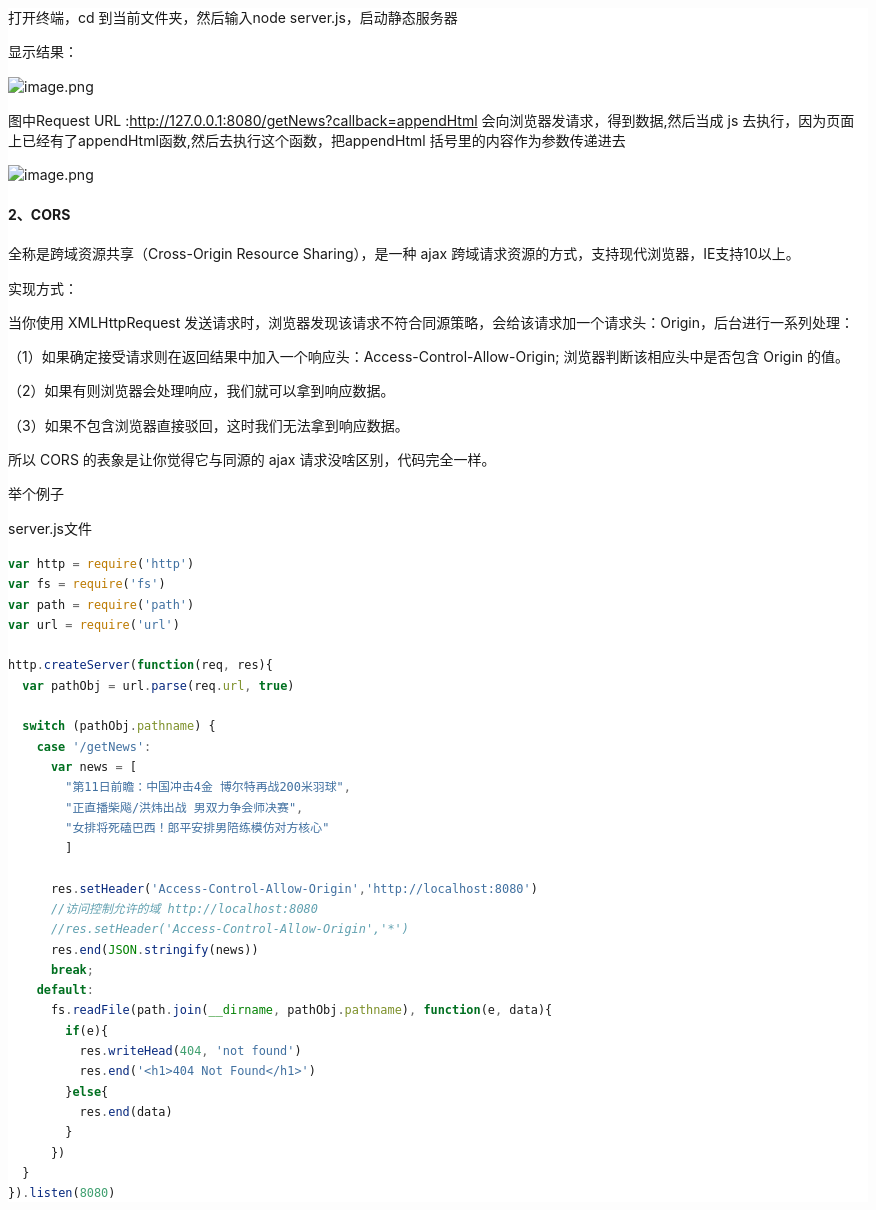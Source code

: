 打开终端，cd 到当前文件夹，然后输入node server.js，启动静态服务器

显示结果：

![image.png](https://upload-images.jianshu.io/upload_images/9375265-7bf1c56c799ad488.png?imageMogr2/auto-orient/strip%7CimageView2/2/w/1240)



图中Request URL :http://127.0.0.1:8080/getNews?callback=appendHtml 会向浏览器发请求，得到数据,然后当成 js 去执行，因为页面上已经有了appendHtml函数,然后去执行这个函数，把appendHtml 括号里的内容作为参数传递进去

 ![image.png](https://upload-images.jianshu.io/upload_images/9375265-03cd499582ca046f.png?imageMogr2/auto-orient/strip%7CimageView2/2/w/1240)

#### 2、CORS

全称是跨域资源共享（Cross-Origin Resource Sharing），是一种 ajax 跨域请求资源的方式，支持现代浏览器，IE支持10以上。

实现方式：

当你使用 XMLHttpRequest 发送请求时，浏览器发现该请求不符合同源策略，会给该请求加一个请求头：Origin，后台进行一系列处理：

（1）如果确定接受请求则在返回结果中加入一个响应头：Access-Control-Allow-Origin; 浏览器判断该相应头中是否包含 Origin 的值。

（2）如果有则浏览器会处理响应，我们就可以拿到响应数据。

（3）如果不包含浏览器直接驳回，这时我们无法拿到响应数据。

所以 CORS 的表象是让你觉得它与同源的 ajax 请求没啥区别，代码完全一样。

举个例子

server.js文件

```javascript
var http = require('http')
var fs = require('fs')
var path = require('path')
var url = require('url')

http.createServer(function(req, res){
  var pathObj = url.parse(req.url, true)

  switch (pathObj.pathname) {
    case '/getNews':
      var news = [
        "第11日前瞻：中国冲击4金 博尔特再战200米羽球",
        "正直播柴飚/洪炜出战 男双力争会师决赛",
        "女排将死磕巴西！郎平安排男陪练模仿对方核心"
        ]

      res.setHeader('Access-Control-Allow-Origin','http://localhost:8080')
      //访问控制允许的域 http://localhost:8080
      //res.setHeader('Access-Control-Allow-Origin','*')
      res.end(JSON.stringify(news))
      break;
    default:
      fs.readFile(path.join(__dirname, pathObj.pathname), function(e, data){
        if(e){
          res.writeHead(404, 'not found')
          res.end('<h1>404 Not Found</h1>')
        }else{
          res.end(data)
        }
      }) 
  }
}).listen(8080)
```
